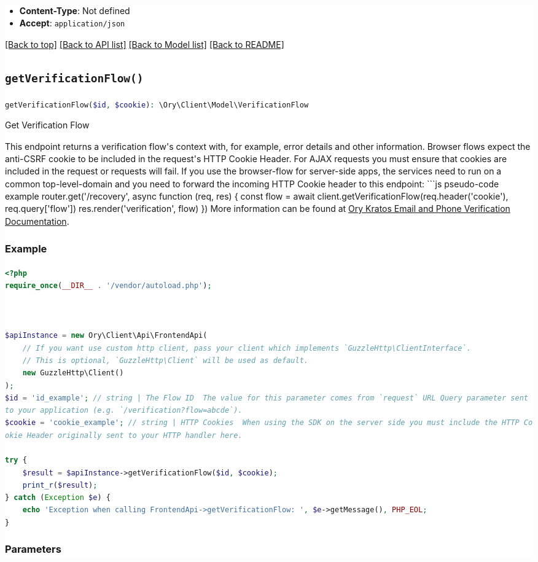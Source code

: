 - **Content-Type**: Not defined
- **Accept**: `application/json`

[[Back to top]](#) [[Back to API list]](../../README.md#endpoints)
[[Back to Model list]](../../README.md#models)
[[Back to README]](../../README.md)

## `getVerificationFlow()`

```php
getVerificationFlow($id, $cookie): \Ory\Client\Model\VerificationFlow
```

Get Verification Flow

This endpoint returns a verification flow's context with, for example, error details and other information.  Browser flows expect the anti-CSRF cookie to be included in the request's HTTP Cookie Header. For AJAX requests you must ensure that cookies are included in the request or requests will fail.  If you use the browser-flow for server-side apps, the services need to run on a common top-level-domain and you need to forward the incoming HTTP Cookie header to this endpoint:  ```js pseudo-code example router.get('/recovery', async function (req, res) { const flow = await client.getVerificationFlow(req.header('cookie'), req.query['flow'])  res.render('verification', flow) })  More information can be found at [Ory Kratos Email and Phone Verification Documentation](https://www.ory.sh/docs/kratos/selfservice/flows/verify-email-account-activation).

### Example

```php
<?php
require_once(__DIR__ . '/vendor/autoload.php');



$apiInstance = new Ory\Client\Api\FrontendApi(
    // If you want use custom http client, pass your client which implements `GuzzleHttp\ClientInterface`.
    // This is optional, `GuzzleHttp\Client` will be used as default.
    new GuzzleHttp\Client()
);
$id = 'id_example'; // string | The Flow ID  The value for this parameter comes from `request` URL Query parameter sent to your application (e.g. `/verification?flow=abcde`).
$cookie = 'cookie_example'; // string | HTTP Cookies  When using the SDK on the server side you must include the HTTP Cookie Header originally sent to your HTTP handler here.

try {
    $result = $apiInstance->getVerificationFlow($id, $cookie);
    print_r($result);
} catch (Exception $e) {
    echo 'Exception when calling FrontendApi->getVerificationFlow: ', $e->getMessage(), PHP_EOL;
}
```

### Parameters

